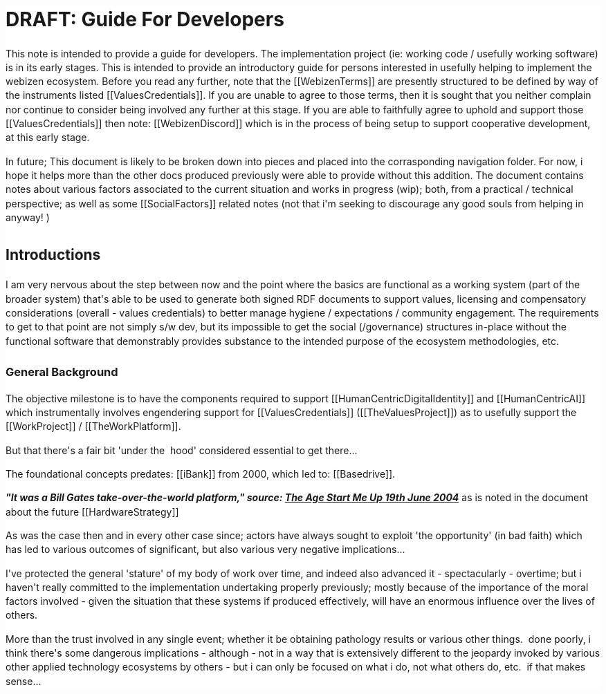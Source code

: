 # DRAFT: Guide For Developers

This note is intended to provide a guide for developers.  The implementation project (ie: working code / usefully working software) is in its early stages.  This is intended to provide an introductory guide for persons interested in usefully helping to implement the webizen ecosystem.   Before you read any further, note that the [[WebizenTerms]] are presently structured to be defined by way of the instruments listed [[ValuesCredentials]]. If you are unable to agree to those terms, then it is sought that you neither complain nor continue to consider being involved any further at this stage.  If you are able to faithfully agree to uphold and support those [[ValuesCredentials]] then note: [[WebizenDiscord]] which is in the process of being setup to support cooperative development, at this early stage.

In future; This document is likely to be broken down into pieces and placed into the corrasponding navigation folder.  For now, i hope it helps more than the other docs produced previously were able to provide without this addition.  The document contains notes about various factors associated to the current situation and works in progress (wip); both, from a practical / technical perspective; as well as some [[SocialFactors]] related   notes (not that i'm seeking to discourage any good souls from helping in anyway! )

## Introductions

I am very nervous about the step between now and the point where the basics are functional as a working system (part of the broader system) that's able to be used to generate both signed RDF documents to support values, licensing and compensatory considerations (overall - values credentials) to better manage hygiene / expectations / community engagement. The requirements to get to that point are not simply s/w dev, but its impossible to get the social (/governance) structures in-place without the functional software that demonstrably provides substance to the intended purpose of the ecosystem methodologies, etc. 

### General Background

The objective milestone is to have the components required to support [[HumanCentricDigitalIdentity]] and [[HumanCentricAI]] which instrumentally involves engendering support for [[ValuesCredentials]] ([[TheValuesProject]]) as to usefully support the [[WorkProject]] /  [[TheWorkPlatform]].

But that there's a fair bit 'under the  hood' considered essential to get there...  

The foundational concepts predates: [[iBank]] from 2000, which led to: [[Basedrive]].   

***_"It was a Bill Gates take-over-the-world platform,"_ source: [The Age Start Me Up 19th June 2004](https://www.theage.com.au/national/start-me-up-20040619-gdy1tc.html)***  as is noted in the document about the future [[HardwareStrategy]]

As was the case then and in every other case since; actors have always sought to exploit 'the opportunity' (in bad faith) which has led to various outcomes of significant, but also various very negative implications...  

I've protected the general 'stature' of my body of work over time, and indeed also advanced it - spectacularly - overtime; but i haven't really committed to the implementation undertaking properly previously; mostly because of the importance of the moral factors involved - given the situation that these systems if produced effectively, will have an enormous influence over the lives of others.

More than the trust involved in any single event; whether it be obtaining pathology results or various other things.  done poorly, i think there's some dangerous implications - although - not in a way that is extensively different to the jeopardy invoked by various other applied technology ecosystems by others - but i can only be focused on what i do, not what others do, etc.  if that makes sense...  
